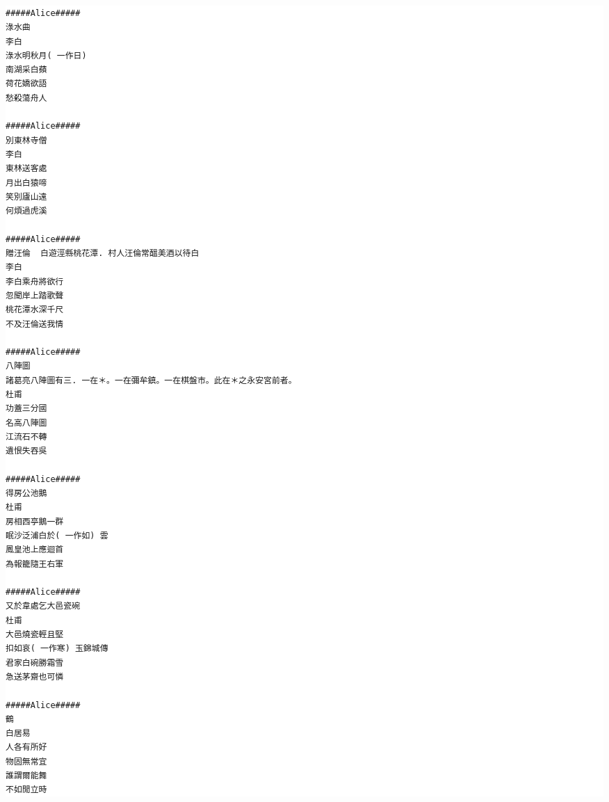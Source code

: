     #####Alice#####
    淥水曲
    李白
    淥水明秋月( 一作日)
    南湖采白蘋
    荷花嬌欲語
    愁殺蕩舟人
     
    #####Alice#####
    別東林寺僧
    李白
    東林送客處
    月出白猿啼
    笑別廬山遠
    何煩過虎溪
     
    #####Alice#####
    贈汪倫  白遊涇縣桃花潭. 村人汪倫常醞美酒以待白
    李白
    李白乘舟將欲行
    忽聞岸上踏歌聲
    桃花潭水深千尺
    不及汪倫送我情
     
    #####Alice#####
    八陣圖
    諸葛亮八陣圖有三. 一在＊。一在彌牟鎮。一在棋盤市。此在＊之永安宮前者。
    杜甫
    功蓋三分國
    名高八陣圖
    江流石不轉
    遺恨失吞吳
     
    #####Alice#####
    得房公池鵝
    杜甫
    房相西亭鵝一群
    眠沙泛浦白於( 一作如) 雲
    鳳皇池上應迴首
    為報籠隨王右軍
     
    #####Alice#####
    又於韋處乞大邑瓷碗
    杜甫
    大邑燒瓷輕且堅
    扣如哀( 一作寒) 玉錦城傳
    君家白碗勝霜雪
    急送茅齋也可憐
     
    #####Alice#####
    鶴
    白居易
    人各有所好
    物固無常宜
    誰謂爾能舞
    不如閒立時
     